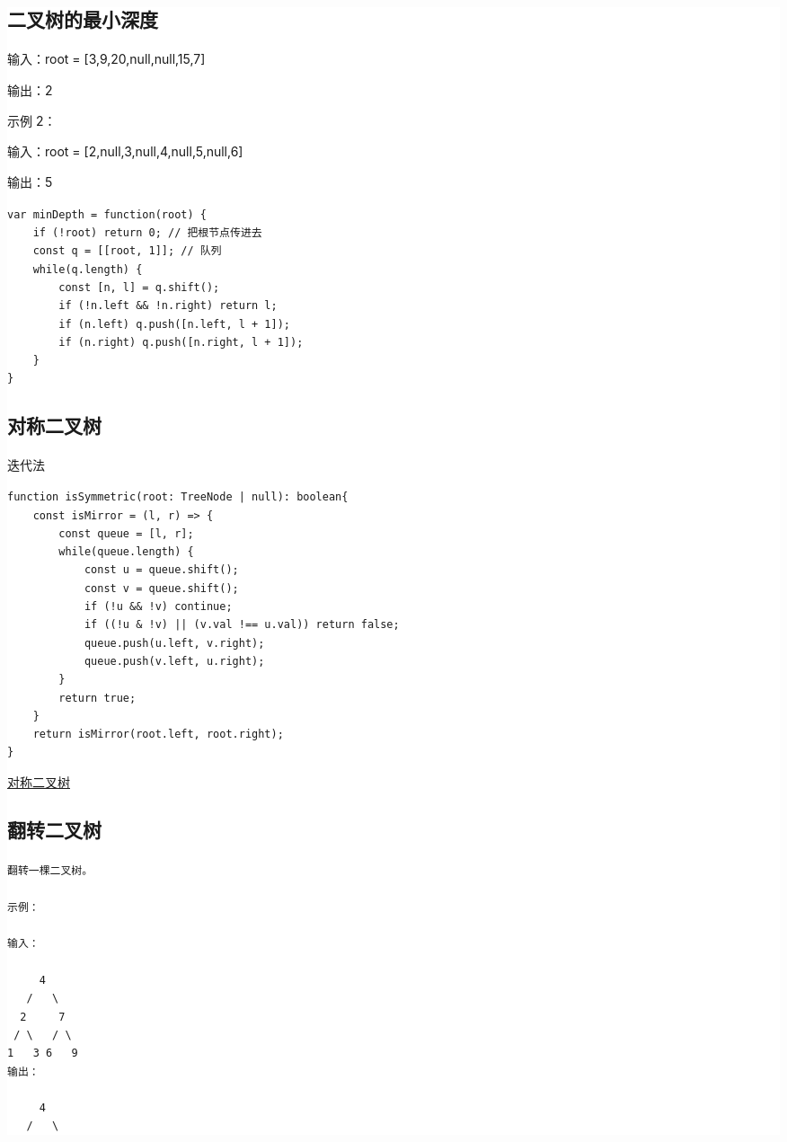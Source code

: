 ## 二叉树的最小深度
输入：root = [3,9,20,null,null,15,7]

输出：2


示例 2：

输入：root = [2,null,3,null,4,null,5,null,6]

输出：5

```
var minDepth = function(root) {
    if (!root) return 0; // 把根节点传进去
    const q = [[root, 1]]; // 队列
    while(q.length) {
        const [n, l] = q.shift();
        if (!n.left && !n.right) return l;
        if (n.left) q.push([n.left, l + 1]);
        if (n.right) q.push([n.right, l + 1]);
    }
}
```

## 对称二叉树
迭代法
```
function isSymmetric(root: TreeNode | null): boolean{
    const isMirror = (l, r) => {
        const queue = [l, r];
        while(queue.length) {
            const u = queue.shift();
            const v = queue.shift();
            if (!u && !v) continue;
            if ((!u & !v) || (v.val !== u.val)) return false;
            queue.push(u.left, v.right);
            queue.push(v.left, u.right);
        }
        return true;
    }
    return isMirror(root.left, root.right);
}
```

[对称二叉树](https://leetcode-cn.com/problems/symmetric-tree/solution/dui-cheng-er-cha-shu-di-gui-fa-die-dai-f-wlcq/)

## 翻转二叉树

```
翻转一棵二叉树。

示例：

输入：

     4
   /   \
  2     7
 / \   / \
1   3 6   9
输出：

     4
   /   \
```